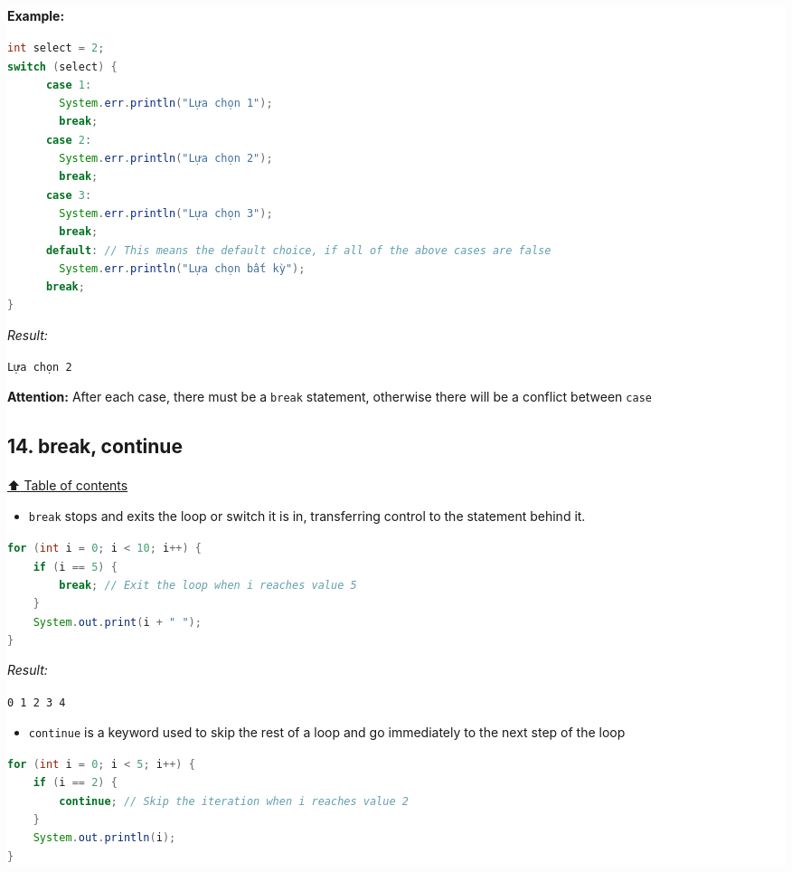 **Example:**

```java
int select = 2;
switch (select) {
      case 1:
        System.err.println("Lựa chọn 1");
        break;
      case 2:
        System.err.println("Lựa chọn 2");
        break;
      case 3:
        System.err.println("Lựa chọn 3");
        break;
      default: // This means the default choice, if all of the above cases are false
        System.err.println("Lựa chọn bất kỳ");
      break;
}
```

*Result:*

```
Lựa chọn 2
```

**Attention:** After each case, there must be a `break` statement, otherwise there will be a conflict between `case`

## 14. break, continue
[:arrow_up: Table of contents](#table-of-contents)

- `break` stops and exits the loop or switch it is in, transferring control to the statement behind it.

```java
for (int i = 0; i < 10; i++) {
    if (i == 5) {
        break; // Exit the loop when i reaches value 5
    }
    System.out.print(i + " ");
}
```

*Result:*

```
0 1 2 3 4
```

- `continue` is a keyword used to skip the rest of a loop and go immediately to the next step of the loop

```java
for (int i = 0; i < 5; i++) {
    if (i == 2) {
        continue; // Skip the iteration when i reaches value 2
    }
    System.out.println(i);
}
```
